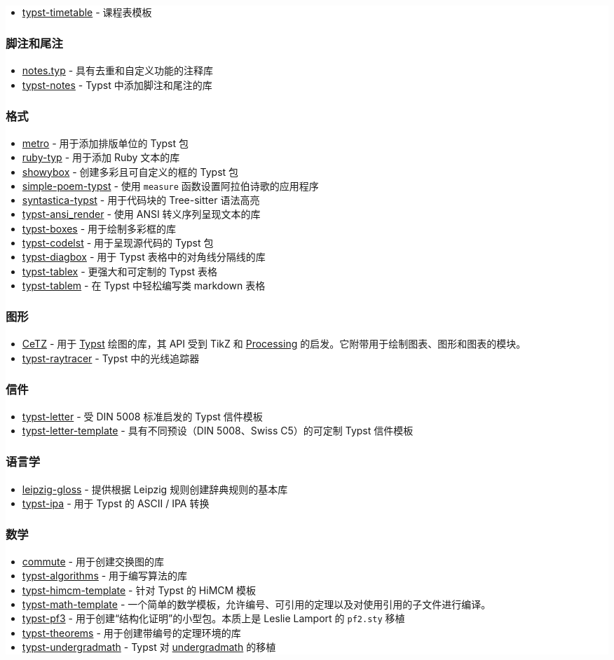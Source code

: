 - [typst-timetable](https://github.com/ludwig-austermann/typst-timetable) - 课程表模板

### 脚注和尾注

- [notes.typ](https://github.com/tbug/notes.typ) - 具有去重和自定义功能的注释库
- [typst-notes](https://github.com/saadulkh/typst-notes) - Typst 中添加脚注和尾注的库

### 格式

- [metro](https://github.com/fenjalien/metro) - 用于添加排版单位的 Typst 包
- [ruby-typ](https://github.com/rinmyo/ruby-typ) - 用于添加 Ruby 文本的库
- [showybox](https://github.com/Pablo-Gonzalez-Calderon/showybox-package) - 创建多彩且可自定义的框的 Typst 包
- [simple-poem-typst](https://github.com/asibahi/simple-poem-typst) - 使用 `measure` 函数设置阿拉伯诗歌的应用程序
- [syntastica-typst](https://github.com/RubixDev/syntastica-typst/) - 用于代码块的 Tree-sitter 语法高亮
- [typst-ansi_render](https://github.com/8LWXpg/typst-ansi_render) - 使用 ANSI 转义序列呈现文本的库
- [typst-boxes](https://github.com/lkoehl/typst-boxes) - 用于绘制多彩框的库
- [typst-codelst](https://github.com/jneug/typst-codelst) - 用于呈现源代码的 Typst 包
- [typst-diagbox](https://github.com/PgBiel/typst-diagbox) - 用于 Typst 表格中的对角线分隔线的库
- [typst-tablex](https://github.com/PgBiel/typst-tablex) - 更强大和可定制的 Typst 表格
- [typst-tablem](https://github.com/PgBiel/typst-tablex) - 在 Typst 中轻松编写类 markdown 表格

### 图形

- [CeTZ](https://github.com/johannes-wolf/typst-canvas) - 用于 [Typst](https://typst.app) 绘图的库，其 API 受到 TikZ 和 [Processing](https://processing.org/) 的启发。它附带用于绘制图表、图形和图表的模块。
- [typst-raytracer](https://github.com/SeniorMars/typst-raytracer) - Typst 中的光线追踪器

### 信件

- [typst-letter](https://github.com/dvdvgt/typst-letter) - 受 DIN 5008 标准启发的 Typst 信件模板
- [typst-letter-template](https://github.com/pascal-huber/typst-letter-template) - 具有不同预设（DIN 5008、Swiss C5）的可定制 Typst 信件模板

### 语言学

- [leipzig-gloss](https://gitea.everydayimshuflin.com/greg/typst-lepizig-glossing) - 提供根据 Leipzig 规则创建辞典规则的基本库
- [typst-ipa](https://github.com/imatpot/typst-ipa) - 用于 Typst 的 ASCII / IPA 转换


### 数学

- [commute](https://gitlab.com/giacomogallina/commute) - 用于创建交换图的库
- [typst-algorithms](https://github.com/platformer/typst-algorithms) - 用于编写算法的库
- [typst-himcm-template](https://github.com/EvanLuo42/typst-himcm-template) - 针对 Typst 的 HiMCM 模板
- [typst-math-template](https://github.com/matthiasGmayer/typst-math-template) - 一个简单的数学模板，允许编号、可引用的定理以及对使用引用的子文件进行编译。
- [typst-pf3](https://github.com/maxwell-thum/typst-pf3) - 用于创建“结构化证明”的小型包。本质上是 Leslie Lamport 的 `pf2.sty` 移植
- [typst-theorems](https://github.com/sahasatvik/typst-theorems) - 用于创建带编号的定理环境的库
- [typst-undergradmath](https://github.com/johanvx/typst-undergradmath) - Typst 对 [undergradmath](https://gitlab.com/jim.hefferon/undergradmath) 的移植
